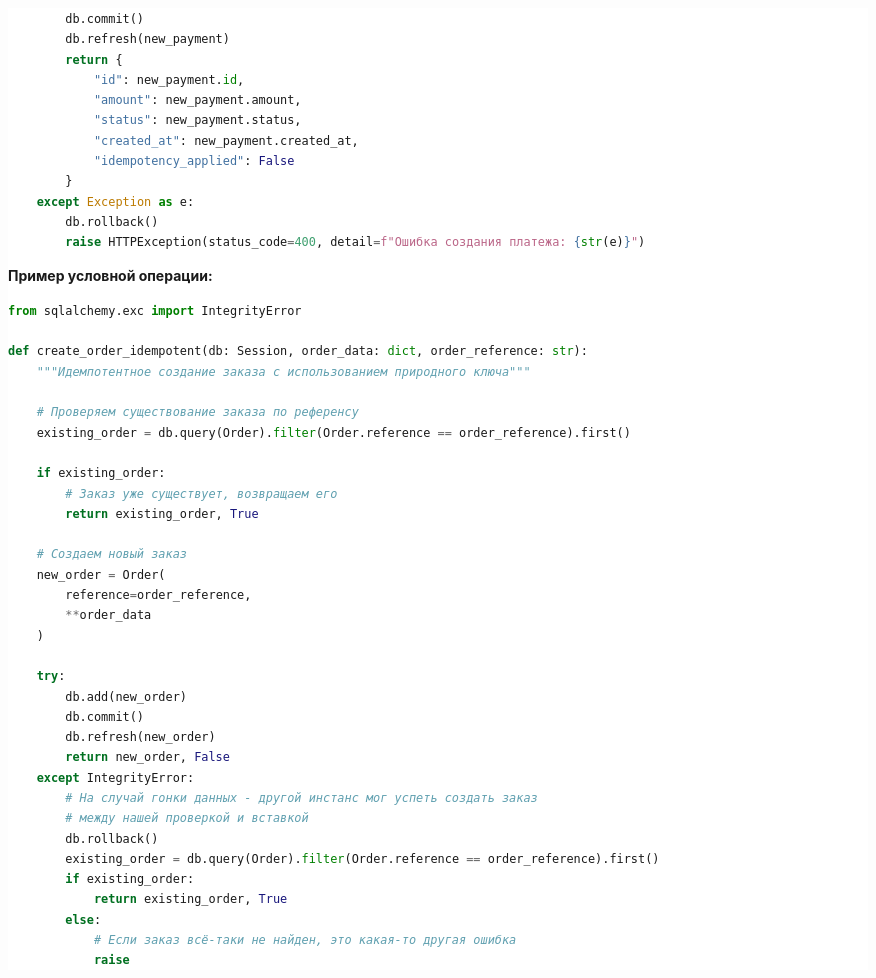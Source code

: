 ```python
        db.commit()
        db.refresh(new_payment)
        return {
            "id": new_payment.id,
            "amount": new_payment.amount,
            "status": new_payment.status,
            "created_at": new_payment.created_at,
            "idempotency_applied": False
        }
    except Exception as e:
        db.rollback()
        raise HTTPException(status_code=400, detail=f"Ошибка создания платежа: {str(e)}")
```

**Пример условной операции:**

```python
from sqlalchemy.exc import IntegrityError

def create_order_idempotent(db: Session, order_data: dict, order_reference: str):
    """Идемпотентное создание заказа с использованием природного ключа"""
    
    # Проверяем существование заказа по референсу
    existing_order = db.query(Order).filter(Order.reference == order_reference).first()
    
    if existing_order:
        # Заказ уже существует, возвращаем его
        return existing_order, True
    
    # Создаем новый заказ
    new_order = Order(
        reference=order_reference,
        **order_data
    )
    
    try:
        db.add(new_order)
        db.commit()
        db.refresh(new_order)
        return new_order, False
    except IntegrityError:
        # На случай гонки данных - другой инстанс мог успеть создать заказ
        # между нашей проверкой и вставкой
        db.rollback()
        existing_order = db.query(Order).filter(Order.reference == order_reference).first()
        if existing_order:
            return existing_order, True
        else:
            # Если заказ всё-таки не найден, это какая-то другая ошибка
            raise
```
